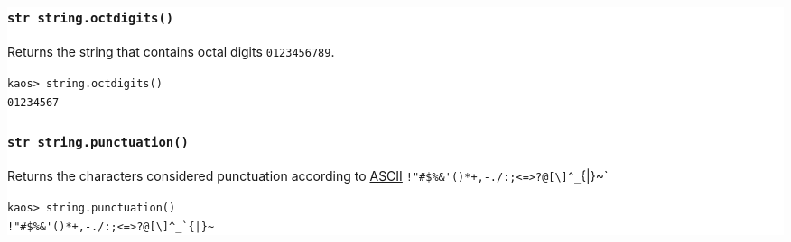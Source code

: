 ### `str string.octdigits()`

Returns the string that contains octal digits `0123456789`.

```chaos
kaos> string.octdigits()
01234567
```

### `str string.punctuation()`

Returns the characters considered punctuation according to [ASCII](https://en.wikipedia.org/wiki/ASCII) `!"#$%&'()*+,-./:;<=>?@[\]^_`{|}~`

```chaos
kaos> string.punctuation()
!"#$%&'()*+,-./:;<=>?@[\]^_`{|}~
```
